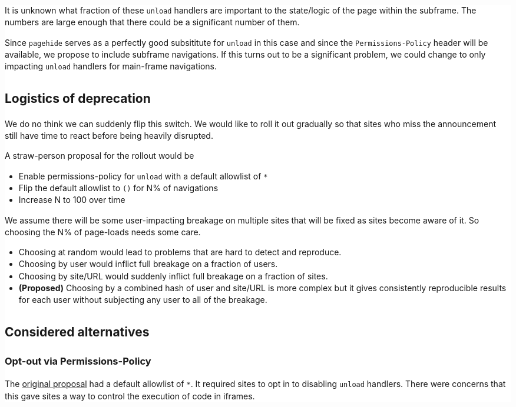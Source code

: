 It is unknown what fraction of these `unload` handlers
are important to the state/logic of the page within the subframe.
The numbers are large enough
that there could be a significant number of them.

Since `pagehide` serves as a perfectly good subsititute
for `unload` in this case
and since the `Permissions-Policy` header
will be available,
we propose to include subframe navigations.
If this turns out to be a significant problem,
we could change to only impacting
`unload` handlers for main-frame navigations.

## Logistics of deprecation

We do no think we can suddenly flip this switch.
We would like to roll it out gradually
so that sites who miss the announcement
still have time to react
before being heavily disrupted.

A straw-person proposal for the rollout would be

- Enable permissions-policy for `unload`
  with a default allowlist of `*`
- Flip the default allowlist to `()` for N% of navigations
- Increase N to 100 over time

We assume there will be some user-impacting breakage
on multiple sites
that will be fixed
as sites become aware of it.
So choosing the N% of page-loads needs some care.

- Choosing at random would lead to problems
  that are hard to detect and reproduce.
- Choosing by user
  would inflict full breakage on a fraction of users.
- Choosing by site/URL would suddenly inflict full breakage
  on a fraction of sites.
- **(Proposed)** Choosing by a combined hash of user
  and site/URL is more complex but
  it gives consistently reproducible results
  for each user
  without subjecting any user to all of the breakage.

## Considered alternatives

### Opt-out via Permissions-Policy

The [original proposal][previous] had a default allowlist of `*`.
It required sites to opt in to disabling `unload` handlers.
There were concerns that this gave sites a way
to control the execution of code in iframes.


[previous]: permissions-policy-unload.md
[previous-considered-alternatives]: permissions-policy-unload.md#considered-alternatives
[previous-security]: permissions-policy-unload.md##security-considerations
